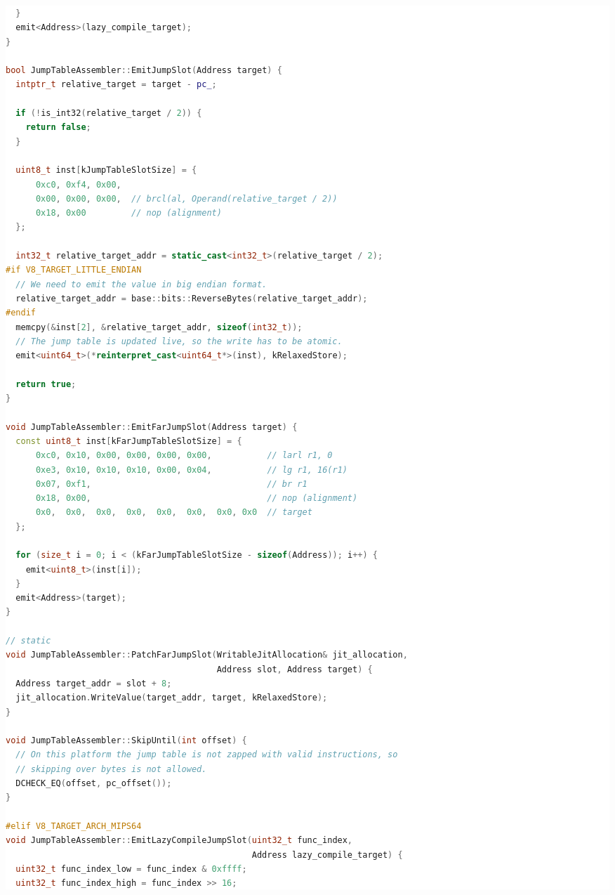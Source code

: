 ```cpp
  }
  emit<Address>(lazy_compile_target);
}

bool JumpTableAssembler::EmitJumpSlot(Address target) {
  intptr_t relative_target = target - pc_;

  if (!is_int32(relative_target / 2)) {
    return false;
  }

  uint8_t inst[kJumpTableSlotSize] = {
      0xc0, 0xf4, 0x00,
      0x00, 0x00, 0x00,  // brcl(al, Operand(relative_target / 2))
      0x18, 0x00         // nop (alignment)
  };

  int32_t relative_target_addr = static_cast<int32_t>(relative_target / 2);
#if V8_TARGET_LITTLE_ENDIAN
  // We need to emit the value in big endian format.
  relative_target_addr = base::bits::ReverseBytes(relative_target_addr);
#endif
  memcpy(&inst[2], &relative_target_addr, sizeof(int32_t));
  // The jump table is updated live, so the write has to be atomic.
  emit<uint64_t>(*reinterpret_cast<uint64_t*>(inst), kRelaxedStore);

  return true;
}

void JumpTableAssembler::EmitFarJumpSlot(Address target) {
  const uint8_t inst[kFarJumpTableSlotSize] = {
      0xc0, 0x10, 0x00, 0x00, 0x00, 0x00,           // larl r1, 0
      0xe3, 0x10, 0x10, 0x10, 0x00, 0x04,           // lg r1, 16(r1)
      0x07, 0xf1,                                   // br r1
      0x18, 0x00,                                   // nop (alignment)
      0x0,  0x0,  0x0,  0x0,  0x0,  0x0,  0x0, 0x0  // target
  };

  for (size_t i = 0; i < (kFarJumpTableSlotSize - sizeof(Address)); i++) {
    emit<uint8_t>(inst[i]);
  }
  emit<Address>(target);
}

// static
void JumpTableAssembler::PatchFarJumpSlot(WritableJitAllocation& jit_allocation,
                                          Address slot, Address target) {
  Address target_addr = slot + 8;
  jit_allocation.WriteValue(target_addr, target, kRelaxedStore);
}

void JumpTableAssembler::SkipUntil(int offset) {
  // On this platform the jump table is not zapped with valid instructions, so
  // skipping over bytes is not allowed.
  DCHECK_EQ(offset, pc_offset());
}

#elif V8_TARGET_ARCH_MIPS64
void JumpTableAssembler::EmitLazyCompileJumpSlot(uint32_t func_index,
                                                 Address lazy_compile_target) {
  uint32_t func_index_low = func_index & 0xffff;
  uint32_t func_index_high = func_index >> 16;

```